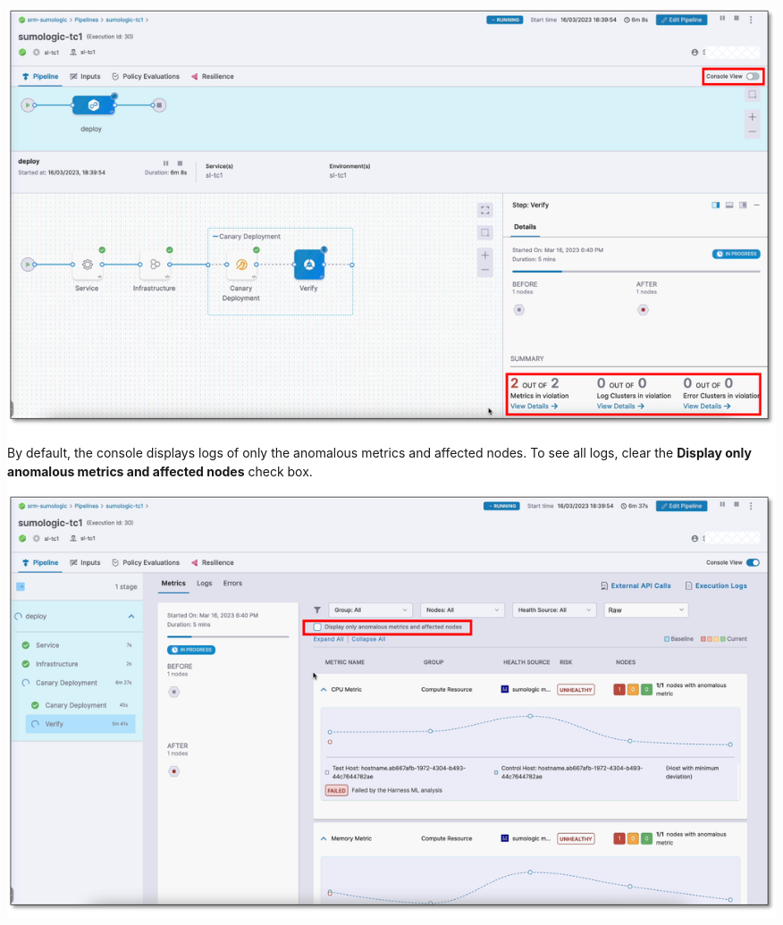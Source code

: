 ![Verification step console view](./static/cv-sumologic-verify-console-view.png)

By default, the console displays logs of only the anomalous metrics and affected nodes. To see all logs, clear the **Display only anomalous metrics and affected nodes** check box.

![Verification step console view all data](./static/cv-sumologic-verify-view-anamalous-data.png)
